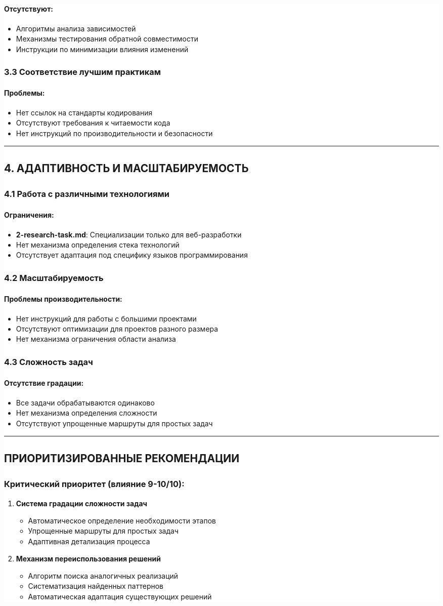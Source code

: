 #### Отсутствуют:
- Алгоритмы анализа зависимостей
- Механизмы тестирования обратной совместимости
- Инструкции по минимизации влияния изменений

### 3.3 Соответствие лучшим практикам

#### Проблемы:
- Нет ссылок на стандарты кодирования
- Отсутствуют требования к читаемости кода
- Нет инструкций по производительности и безопасности

---

## 4. АДАПТИВНОСТЬ И МАСШТАБИРУЕМОСТЬ

### 4.1 Работа с различными технологиями

#### Ограничения:
- **2-research-task.md**: Специализации только для веб-разработки
- Нет механизма определения стека технологий
- Отсутствует адаптация под специфику языков программирования

### 4.2 Масштабируемость

#### Проблемы производительности:
- Нет инструкций для работы с большими проектами
- Отсутствуют оптимизации для проектов разного размера
- Нет механизма ограничения области анализа

### 4.3 Сложность задач

#### Отсутствие градации:
- Все задачи обрабатываются одинаково
- Нет механизма определения сложности
- Отсутствуют упрощенные маршруты для простых задач

---

## ПРИОРИТИЗИРОВАННЫЕ РЕКОМЕНДАЦИИ

### Критический приоритет (влияние 9-10/10):

1. **Система градации сложности задач**
   - Автоматическое определение необходимости этапов
   - Упрощенные маршруты для простых задач
   - Адаптивная детализация процесса

2. **Механизм переиспользования решений**
   - Алгоритм поиска аналогичных реализаций
   - Систематизация найденных паттернов
   - Автоматическая адаптация существующих решений
